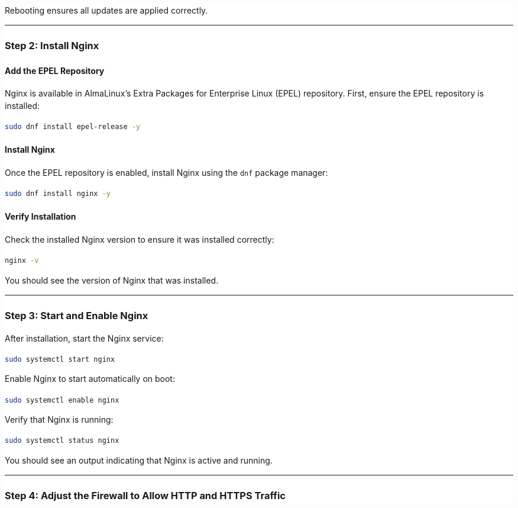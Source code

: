 Rebooting ensures all updates are applied correctly.  

---

### **Step 2: Install Nginx**  

#### Add the EPEL Repository  

Nginx is available in AlmaLinux’s Extra Packages for Enterprise Linux (EPEL) repository. First, ensure the EPEL repository is installed:  

```bash
sudo dnf install epel-release -y
```  

#### Install Nginx  

Once the EPEL repository is enabled, install Nginx using the `dnf` package manager:  

```bash
sudo dnf install nginx -y
```  

#### Verify Installation  

Check the installed Nginx version to ensure it was installed correctly:  

```bash
nginx -v
```  

You should see the version of Nginx that was installed.  

---

### **Step 3: Start and Enable Nginx**  

After installation, start the Nginx service:  

```bash
sudo systemctl start nginx
```  

Enable Nginx to start automatically on boot:  

```bash
sudo systemctl enable nginx
```  

Verify that Nginx is running:  

```bash
sudo systemctl status nginx
```  

You should see an output indicating that Nginx is active and running.  

---

### **Step 4: Adjust the Firewall to Allow HTTP and HTTPS Traffic**  
